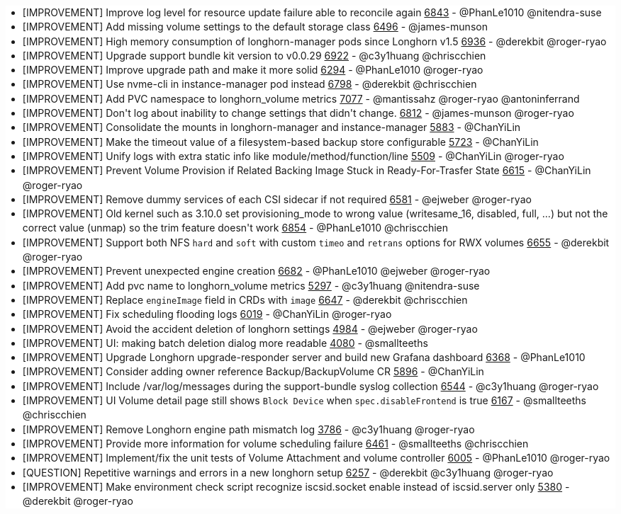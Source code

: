 - [IMPROVEMENT] Improve log level for resource update failure able to reconcile again [6843](https://github.com/longhorn/longhorn/issues/6843) - @PhanLe1010 @nitendra-suse
- [IMPROVEMENT] Add missing volume settings to the default storage class [6496](https://github.com/longhorn/longhorn/issues/6496) - @james-munson
- [IMPROVEMENT] High memory consumption of longhorn-manager pods since Longhorn v1.5 [6936](https://github.com/longhorn/longhorn/issues/6936) - @derekbit @roger-ryao
- [IMPROVEMENT] Upgrade support bundle kit version to v0.0.29 [6922](https://github.com/longhorn/longhorn/issues/6922) - @c3y1huang @chriscchien
- [IMPROVEMENT] Improve upgrade path and make it more solid [6294](https://github.com/longhorn/longhorn/issues/6294) - @PhanLe1010 @roger-ryao
- [IMPROVEMENT] Use nvme-cli in instance-manager pod instead [6798](https://github.com/longhorn/longhorn/issues/6798) - @derekbit @chriscchien
- [IMPROVEMENT] Add PVC namespace to longhorn_volume metrics [7077](https://github.com/longhorn/longhorn/issues/7077) - @mantissahz @roger-ryao @antoninferrand
- [IMPROVEMENT] Don't log about inability to change settings that didn't change. [6812](https://github.com/longhorn/longhorn/issues/6812) - @james-munson @roger-ryao
- [IMPROVEMENT] Consolidate the mounts in longhorn-manager and instance-manager [5883](https://github.com/longhorn/longhorn/issues/5883) - @ChanYiLin
- [IMPROVEMENT] Make the timeout value of a filesystem-based backup store configurable [5723](https://github.com/longhorn/longhorn/issues/5723) - @ChanYiLin
- [IMPROVEMENT] Unify logs with extra static info like module/method/function/line [5509](https://github.com/longhorn/longhorn/issues/5509) - @ChanYiLin @roger-ryao
- [IMPROVEMENT] Prevent Volume Provision if Related Backing Image Stuck in Ready-For-Trasfer State [6615](https://github.com/longhorn/longhorn/issues/6615) - @ChanYiLin @roger-ryao
- [IMPROVEMENT] Remove dummy services of each CSI sidecar if not required [6581](https://github.com/longhorn/longhorn/issues/6581) - @ejweber @roger-ryao
- [IMPROVEMENT] Old kernel such as 3.10.0 set provisioning_mode to wrong value (writesame_16, disabled, full, ...) but not the correct value (unmap) so the trim feature doesn't work [6854](https://github.com/longhorn/longhorn/issues/6854) - @PhanLe1010 @chriscchien
- [IMPROVEMENT] Support both NFS `hard` and `soft` with custom `timeo` and `retrans` options for RWX volumes [6655](https://github.com/longhorn/longhorn/issues/6655) - @derekbit @roger-ryao
- [IMPROVEMENT] Prevent unexpected engine creation [6682](https://github.com/longhorn/longhorn/issues/6682) - @PhanLe1010 @ejweber @roger-ryao
- [IMPROVEMENT] Add pvc name to longhorn_volume metrics [5297](https://github.com/longhorn/longhorn/issues/5297) - @c3y1huang @nitendra-suse
- [IMPROVEMENT] Replace `engineImage` field in CRDs with `image` [6647](https://github.com/longhorn/longhorn/issues/6647) - @derekbit @chriscchien
- [IMPROVEMENT]  Fix scheduling flooding logs [6019](https://github.com/longhorn/longhorn/issues/6019) - @ChanYiLin @roger-ryao
- [IMPROVEMENT] Avoid the accident deletion of longhorn settings [4984](https://github.com/longhorn/longhorn/issues/4984) - @ejweber @roger-ryao
- [IMPROVEMENT] UI: making batch deletion dialog more readable [4080](https://github.com/longhorn/longhorn/issues/4080) - @smallteeths
- [IMPROVEMENT] Upgrade Longhorn upgrade-responder server and build new Grafana dashboard [6368](https://github.com/longhorn/longhorn/issues/6368) - @PhanLe1010
- [IMPROVEMENT] Consider adding owner reference Backup/BackupVolume CR [5896](https://github.com/longhorn/longhorn/issues/5896) - @ChanYiLin
- [IMPROVEMENT] Include /var/log/messages during the support-bundle syslog collection [6544](https://github.com/longhorn/longhorn/issues/6544) - @c3y1huang @roger-ryao
- [IMPROVEMENT] UI Volume detail page still shows `Block Device` when `spec.disableFrontend` is true [6167](https://github.com/longhorn/longhorn/issues/6167) - @smallteeths @chriscchien
- [IMPROVEMENT] Remove Longhorn engine path mismatch log [3786](https://github.com/longhorn/longhorn/issues/3786) - @c3y1huang @roger-ryao
- [IMPROVEMENT] Provide more information for volume scheduling failure [6461](https://github.com/longhorn/longhorn/issues/6461) - @smallteeths @chriscchien
- [IMPROVEMENT] Implement/fix the unit tests of Volume Attachment and volume controller [6005](https://github.com/longhorn/longhorn/issues/6005) - @PhanLe1010 @roger-ryao
- [QUESTION] Repetitive warnings and errors in a new longhorn setup [6257](https://github.com/longhorn/longhorn/issues/6257) - @derekbit @c3y1huang @roger-ryao
- [IMPROVEMENT] Make environment check script recognize iscsid.socket enable instead of iscsid.server only   [5380](https://github.com/longhorn/longhorn/issues/5380) - @derekbit @roger-ryao
